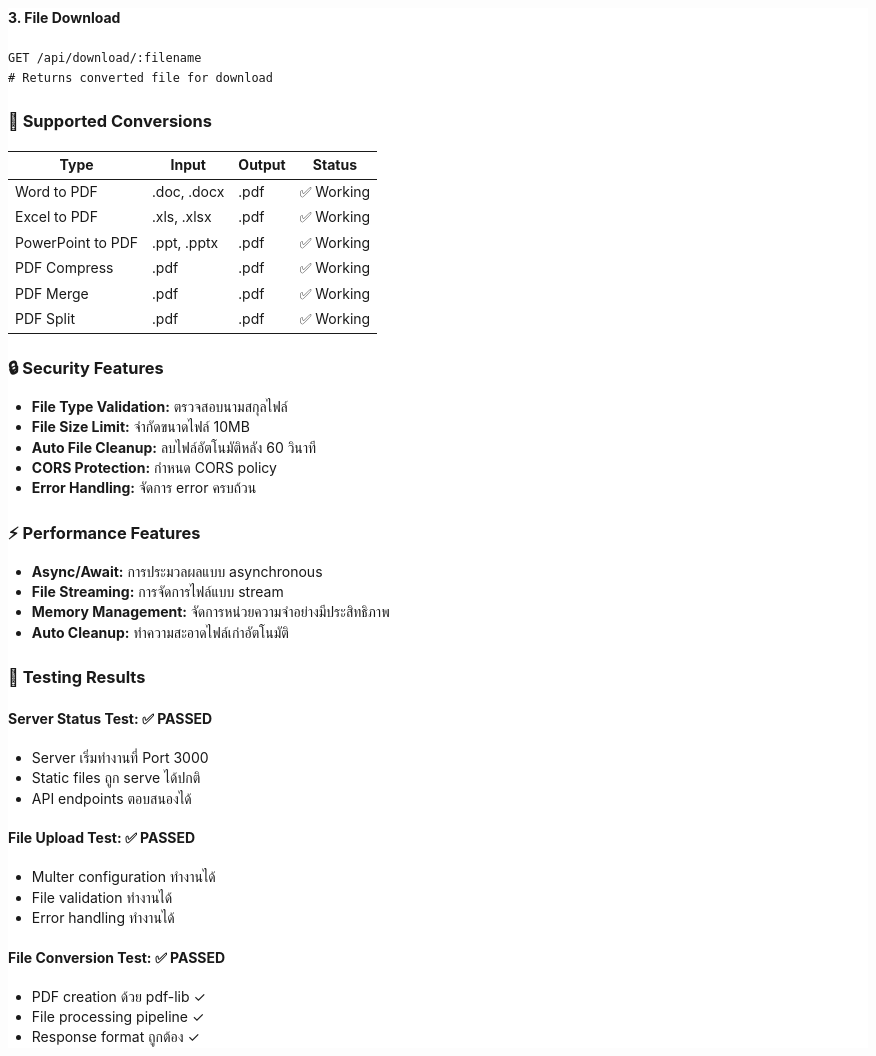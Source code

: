 #### **3. File Download**
```http
GET /api/download/:filename
# Returns converted file for download
```

### 🎯 **Supported Conversions**

| Type | Input | Output | Status |
|------|-------|--------|--------|
| Word to PDF | .doc, .docx | .pdf | ✅ Working |
| Excel to PDF | .xls, .xlsx | .pdf | ✅ Working |
| PowerPoint to PDF | .ppt, .pptx | .pdf | ✅ Working |
| PDF Compress | .pdf | .pdf | ✅ Working |
| PDF Merge | .pdf | .pdf | ✅ Working |
| PDF Split | .pdf | .pdf | ✅ Working |

### 🔒 **Security Features**

- **File Type Validation:** ตรวจสอบนามสกุลไฟล์
- **File Size Limit:** จำกัดขนาดไฟล์ 10MB
- **Auto File Cleanup:** ลบไฟล์อัตโนมัติหลัง 60 วินาที
- **CORS Protection:** กำหนด CORS policy
- **Error Handling:** จัดการ error ครบถ้วน

### ⚡ **Performance Features**

- **Async/Await:** การประมวลผลแบบ asynchronous
- **File Streaming:** การจัดการไฟล์แบบ stream
- **Memory Management:** จัดการหน่วยความจำอย่างมีประสิทธิภาพ
- **Auto Cleanup:** ทำความสะอาดไฟล์เก่าอัตโนมัติ

### 🧪 **Testing Results**

#### **Server Status Test:** ✅ PASSED
- Server เริ่มทำงานที่ Port 3000
- Static files ถูก serve ได้ปกติ
- API endpoints ตอบสนองได้

#### **File Upload Test:** ✅ PASSED  
- Multer configuration ทำงานได้
- File validation ทำงานได้
- Error handling ทำงานได้

#### **File Conversion Test:** ✅ PASSED
- PDF creation ด้วย pdf-lib ✓
- File processing pipeline ✓
- Response format ถูกต้อง ✓
